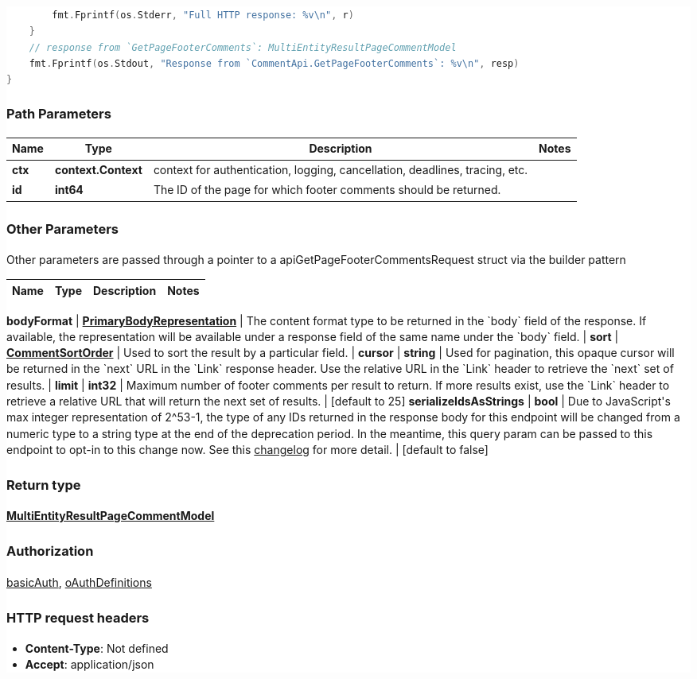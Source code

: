 ```go
        fmt.Fprintf(os.Stderr, "Full HTTP response: %v\n", r)
    }
    // response from `GetPageFooterComments`: MultiEntityResultPageCommentModel
    fmt.Fprintf(os.Stdout, "Response from `CommentApi.GetPageFooterComments`: %v\n", resp)
}
```

### Path Parameters


Name | Type | Description  | Notes
------------- | ------------- | ------------- | -------------
**ctx** | **context.Context** | context for authentication, logging, cancellation, deadlines, tracing, etc.
**id** | **int64** | The ID of the page for which footer comments should be returned. | 

### Other Parameters

Other parameters are passed through a pointer to a apiGetPageFooterCommentsRequest struct via the builder pattern


Name | Type | Description  | Notes
------------- | ------------- | ------------- | -------------

 **bodyFormat** | [**PrimaryBodyRepresentation**](PrimaryBodyRepresentation.md) | The content format type to be returned in the &#x60;body&#x60; field of the response. If available, the representation will be available under a response field of the same name under the &#x60;body&#x60; field. | 
 **sort** | [**CommentSortOrder**](CommentSortOrder.md) | Used to sort the result by a particular field. | 
 **cursor** | **string** | Used for pagination, this opaque cursor will be returned in the &#x60;next&#x60; URL in the &#x60;Link&#x60; response header. Use the relative URL in the &#x60;Link&#x60; header to retrieve the &#x60;next&#x60; set of results. | 
 **limit** | **int32** | Maximum number of footer comments per result to return. If more results exist, use the &#x60;Link&#x60; header to retrieve a relative URL that will return the next set of results. | [default to 25]
 **serializeIdsAsStrings** | **bool** | Due to JavaScript&#39;s max integer representation of 2^53-1, the type of any IDs returned in the response body for this endpoint will be changed from a numeric type to a string type at the end of the deprecation period. In the meantime, this query param can be passed to this endpoint to opt-in to this change now. See this [changelog](https://developer.atlassian.com/cloud/confluence/changelog/#CHANGE-905) for more detail. | [default to false]

### Return type

[**MultiEntityResultPageCommentModel**](MultiEntityResultPageCommentModel.md)

### Authorization

[basicAuth](../README.md#basicAuth), [oAuthDefinitions](../README.md#oAuthDefinitions)

### HTTP request headers

- **Content-Type**: Not defined
- **Accept**: application/json
